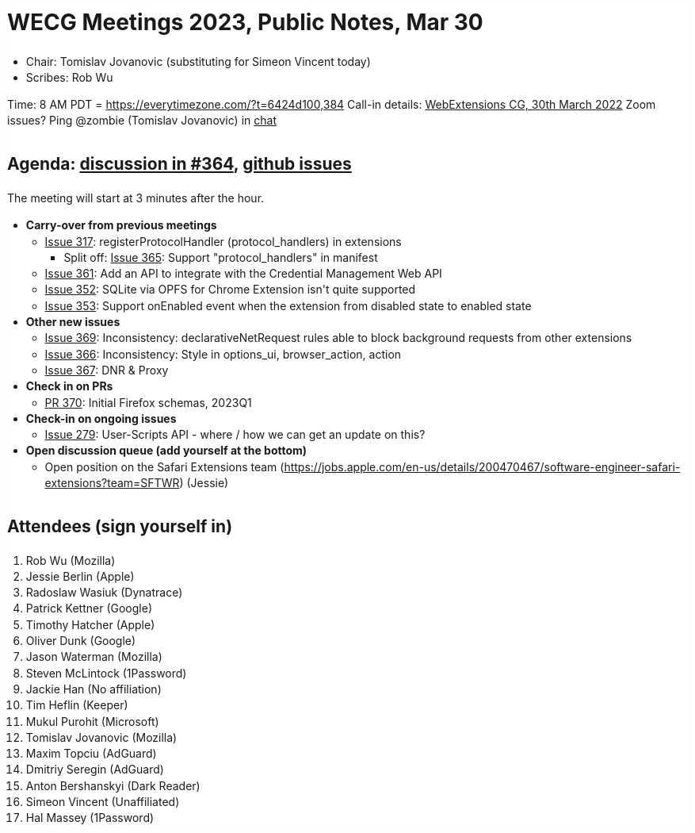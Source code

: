 # WECG Meetings 2023, Public Notes, Mar 30

 * Chair: Tomislav Jovanovic (substituting for Simeon Vincent today)
 * Scribes: Rob Wu

Time: 8 AM PDT = https://everytimezone.com/?t=6424d100,384
Call-in details: [WebExtensions CG, 30th March 2022](https://www.w3.org/events/meetings/731a34ef-46f2-4ac6-8ae0-b30998883a29/20230330T080000)
Zoom issues? Ping @zombie (Tomislav Jovanovic) in [chat](https://github.com/w3c/webextensions/blob/main/CONTRIBUTING.md#joining-chat)


## Agenda: [discussion in #364](https://github.com/w3c/webextensions/issues/364), [github issues](https://github.com/w3c/webextensions/issues)

The meeting will start at 3 minutes after the hour.

 * **Carry-over from previous meetings**
   * [Issue 317](https://github.com/w3c/webextensions/issues/317): registerProtocolHandler (protocol_handlers) in extensions
     * Split off: [Issue 365](https://github.com/w3c/webextensions/issues/365): Support "protocol_handlers" in manifest
   * [Issue 361](https://github.com/w3c/webextensions/issues/361): Add an API to integrate with the Credential Management Web API
   * [Issue 352](https://github.com/w3c/webextensions/issues/352): SQLite via OPFS for Chrome Extension isn't quite supported
   * [Issue 353](https://github.com/w3c/webextensions/issues/353): Support onEnabled event when the extension from disabled state to enabled state
 * **Other new issues**
   * [Issue 369](https://github.com/w3c/webextensions/issues/369): Inconsistency: declarativeNetRequest rules able to block background requests from other extensions
   * [Issue 366](https://github.com/w3c/webextensions/issues/366): Inconsistency: Style in options_ui, browser_action, action
   * [Issue 367](https://github.com/w3c/webextensions/issues/367): DNR & Proxy
 * **Check in on PRs**
   * [PR 370](https://github.com/w3c/webextensions/pull/370): Initial Firefox schemas, 2023Q1
 * **Check-in on ongoing issues**
   * [Issue 279](https://github.com/w3c/webextensions/issues/279): User-Scripts API - where / how we can get an update on this?
 * **Open discussion queue (add yourself at the bottom)**
   * Open position on the Safari Extensions team (https://jobs.apple.com/en-us/details/200470467/software-engineer-safari-extensions?team=SFTWR) (Jessie)


## Attendees (sign yourself in)

 1. Rob Wu (Mozilla)
 2. Jessie Berlin (Apple)
 3. Radoslaw Wasiuk (Dynatrace)
 4. Patrick Kettner (Google)
 5. Timothy Hatcher (Apple)
 6. Oliver Dunk (Google)
 7. Jason Waterman (Mozilla)
 8. Steven McLintock (1Password)
 9. Jackie Han (No affiliation)
 10. Tim Heflin (Keeper)
 11. Mukul Purohit (Microsoft)
 12. Tomislav Jovanovic (Mozilla)
 13. Maxim Topciu (AdGuard)
 14. Dmitriy Seregin (AdGuard)
 15. Anton Bershanskyi (Dark Reader)
 16. Simeon Vincent (Unaffiliated)
 17. Hal Massey (1Password)